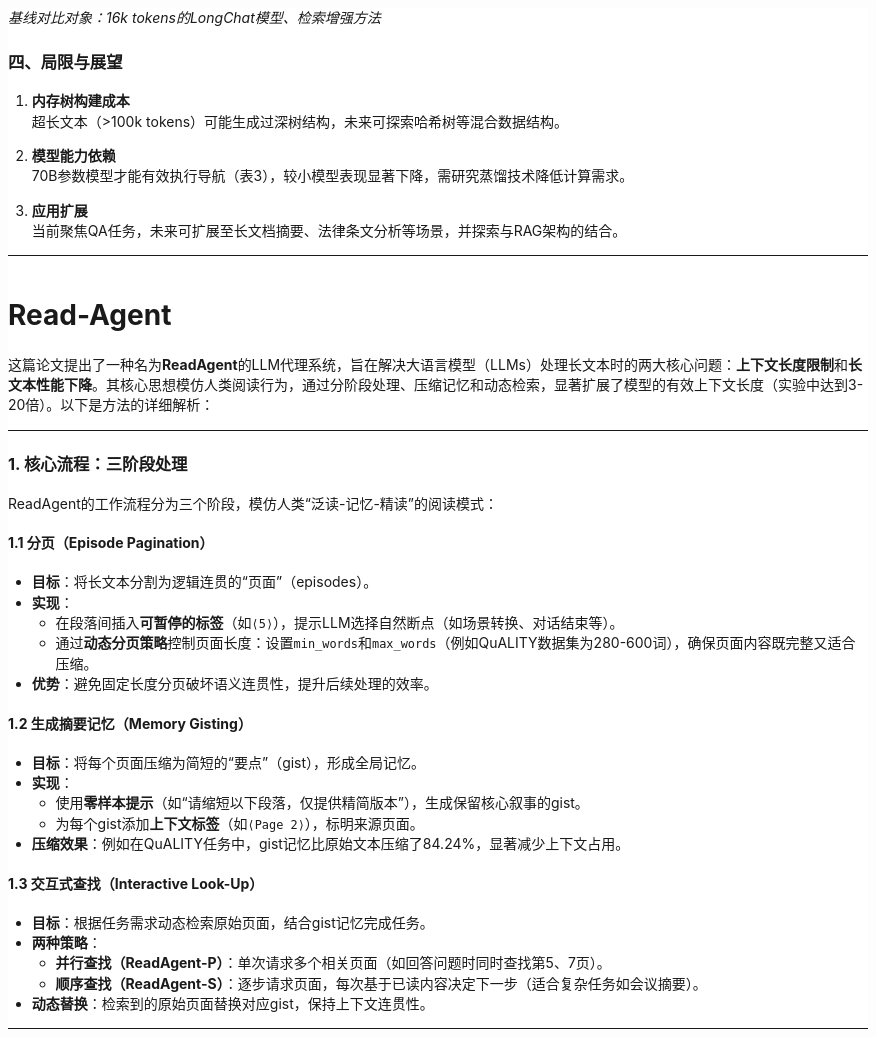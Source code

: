 *基线对比对象：16k tokens的LongChat模型、检索增强方法*

### 四、局限与展望
1. **内存树构建成本**  
   超长文本（>100k tokens）可能生成过深树结构，未来可探索哈希树等混合数据结构。

2. **模型能力依赖**  
   70B参数模型才能有效执行导航（表3），较小模型表现显著下降，需研究蒸馏技术降低计算需求。

3. **应用扩展**  
   当前聚焦QA任务，未来可扩展至长文档摘要、法律条文分析等场景，并探索与RAG架构的结合。











---



# Read-Agent


这篇论文提出了一种名为**ReadAgent**的LLM代理系统，旨在解决大语言模型（LLMs）处理长文本时的两大核心问题：**上下文长度限制**和**长文本性能下降**。其核心思想模仿人类阅读行为，通过分阶段处理、压缩记忆和动态检索，显著扩展了模型的有效上下文长度（实验中达到3-20倍）。以下是方法的详细解析：

---

### **1. 核心流程：三阶段处理**
ReadAgent的工作流程分为三个阶段，模仿人类“泛读-记忆-精读”的阅读模式：

#### **1.1 分页（Episode Pagination）**
- **目标**：将长文本分割为逻辑连贯的“页面”（episodes）。
- **实现**：
  - 在段落间插入**可暂停的标签**（如`⟨5⟩`），提示LLM选择自然断点（如场景转换、对话结束等）。
  - 通过**动态分页策略**控制页面长度：设置`min_words`和`max_words`（例如QuALITY数据集为280-600词），确保页面内容既完整又适合压缩。
- **优势**：避免固定长度分页破坏语义连贯性，提升后续处理的效率。

#### **1.2 生成摘要记忆（Memory Gisting）**
- **目标**：将每个页面压缩为简短的“要点”（gist），形成全局记忆。
- **实现**：
  - 使用**零样本提示**（如“请缩短以下段落，仅提供精简版本”），生成保留核心叙事的gist。
  - 为每个gist添加**上下文标签**（如`⟨Page 2⟩`），标明来源页面。
- **压缩效果**：例如在QuALITY任务中，gist记忆比原始文本压缩了84.24%，显著减少上下文占用。

#### **1.3 交互式查找（Interactive Look-Up）**
- **目标**：根据任务需求动态检索原始页面，结合gist记忆完成任务。
- **两种策略**：
  - **并行查找（ReadAgent-P）**：单次请求多个相关页面（如回答问题时同时查找第5、7页）。
  - **顺序查找（ReadAgent-S）**：逐步请求页面，每次基于已读内容决定下一步（适合复杂任务如会议摘要）。
- **动态替换**：检索到的原始页面替换对应gist，保持上下文连贯性。

---